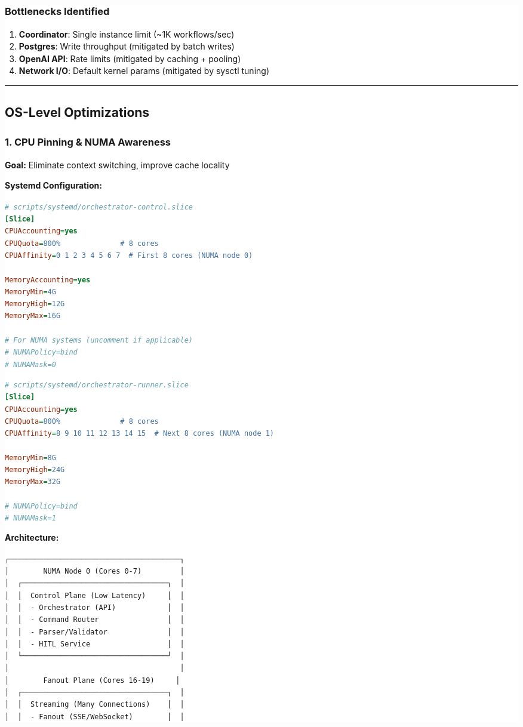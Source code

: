 ### Bottlenecks Identified

1. **Coordinator**: Single instance limit (~1K workflows/sec)
2. **Postgres**: Write throughput (mitigated by batch writes)
3. **OpenAI API**: Rate limits (mitigated by caching + pooling)
4. **Network I/O**: Default kernel params (mitigated by sysctl tuning)

---

## OS-Level Optimizations

### 1. CPU Pinning & NUMA Awareness

**Goal:** Eliminate context switching, improve cache locality

**Systemd Configuration:**

```ini
# scripts/systemd/orchestrator-control.slice
[Slice]
CPUAccounting=yes
CPUQuota=800%              # 8 cores
CPUAffinity=0 1 2 3 4 5 6 7  # First 8 cores (NUMA node 0)

MemoryAccounting=yes
MemoryMin=4G
MemoryHigh=12G
MemoryMax=16G

# For NUMA systems (uncomment if applicable)
# NUMAPolicy=bind
# NUMAMask=0
```

```ini
# scripts/systemd/orchestrator-runner.slice
[Slice]
CPUAccounting=yes
CPUQuota=800%              # 8 cores
CPUAffinity=8 9 10 11 12 13 14 15  # Next 8 cores (NUMA node 1)

MemoryMin=8G
MemoryHigh=24G
MemoryMax=32G

# NUMAPolicy=bind
# NUMAMask=1
```

**Architecture:**

```
┌────────────────────────────────────────┐
│        NUMA Node 0 (Cores 0-7)         │
│  ┌──────────────────────────────────┐  │
│  │  Control Plane (Low Latency)     │  │
│  │  - Orchestrator (API)            │  │
│  │  - Command Router                │  │
│  │  - Parser/Validator              │  │
│  │  - HITL Service                  │  │
│  └──────────────────────────────────┘  │
│                                        │
│        Fanout Plane (Cores 16-19)     │
│  ┌──────────────────────────────────┐  │
│  │  Streaming (Many Connections)    │  │
│  │  - Fanout (SSE/WebSocket)        │  │
```